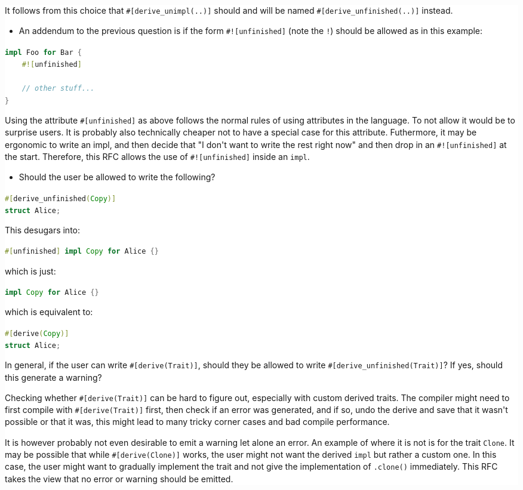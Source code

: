 It follows from this choice that `#[derive_unimpl(..)]` should and will be named
`#[derive_unfinished(..)]` instead.

+ An addendum to the previous question is if the form `#![unfinished]`
(note the `!`) should be allowed as in this example:

```rust
impl Foo for Bar {
    #![unfinished]

    // other stuff...
}
```

Using the attribute `#[unfinished]` as above follows the normal rules of
using attributes in the language. To not allow it would be to surprise users.
It is probably also technically cheaper not to have a special case for this
attribute. Futhermore, it may be ergonomic to write an impl, and then decide
that "I don't want to write the rest right now" and then drop in an
`#![unfinished]` at the start. Therefore, this RFC allows the use of
`#![unfinished]` inside an `impl`.

+ Should the user be allowed to write the following?

```rust
#[derive_unfinished(Copy)]
struct Alice;
```

This desugars into:

```rust
#[unfinished] impl Copy for Alice {}
```

which is just:

```rust
impl Copy for Alice {}
```

which is equivalent to:

```rust
#[derive(Copy)]
struct Alice;
```

In general, if the user can write `#[derive(Trait)]`, should they be allowed to
write `#[derive_unfinished(Trait)]`? If yes, should this generate a warning?

Checking whether `#[derive(Trait)]` can be hard to figure out, especially with
custom derived traits. The compiler might need to first compile with
`#[derive(Trait)]` first, then check if an error was generated, and if so, undo
the derive and save that it wasn't possible or that it was, this might lead to
many tricky corner cases and bad compile performance.

It is however probably not even desirable to emit a warning let alone an error.
An example of where it is not is for the trait `Clone`. It may be possible that
while  `#[derive(Clone)]` works, the user might not want the derived `impl` but
rather a custom one. In this case, the user might want to gradually implement
the trait and not give the implementation of `.clone()` immediately. This RFC
takes the view that no error or warning should be emitted.


[summary]: #summary
[`ConstDefault`]: https://github.com/Centril/rfcs/blob/rfc/const-default/text/0000-const-default.md
[`unimplemented`]: https://doc.rust-lang.org/nightly/std/macro.unimplemented.html
[motivation]: #motivation
[guide-level-explanation]: #guide-level-explanation
[`Send`]: https://doc.rust-lang.org/nightly/std/marker/trait.Send.html
[`Sized`]: https://doc.rust-lang.org/nightly/std/marker/trait.Sized.html
[`Sync`]: https://doc.rust-lang.org/nightly/std/marker/trait.Sync.html
[`Unsize`]: https://doc.rust-lang.org/nightly/std/marker/trait.Unsize.html
[dealing with generics]: #dealing-with-generics
[RFC 2089, Implied bounds]: https://github.com/rust-lang/rfcs/pull/2089
[RFC 2000, const_generics]: https://github.com/rust-lang/rfcs/blob/master/text/2000-const-generics.md
[reference-level-explanation]: #reference-level-explanation
[drawbacks]: #drawbacks
[alternatives]: #alternatives
[unresolved]: #unresolved-questions